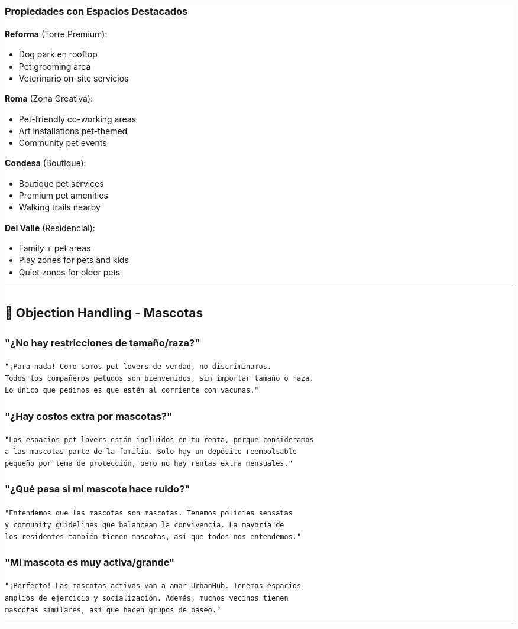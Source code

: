 ### Propiedades con Espacios Destacados

**Reforma** (Torre Premium):
- Dog park en rooftop
- Pet grooming area
- Veterinario on-site servicios

**Roma** (Zona Creativa):
- Pet-friendly co-working areas
- Art installations pet-themed
- Community pet events

**Condesa** (Boutique):
- Boutique pet services
- Premium pet amenities
- Walking trails nearby

**Del Valle** (Residencial):
- Family + pet areas
- Play zones for pets and kids
- Quiet zones for older pets

---

## 🎯 Objection Handling - Mascotas

### "¿No hay restricciones de tamaño/raza?"
```
"¡Para nada! Como somos pet lovers de verdad, no discriminamos. 
Todos los compañeros peludos son bienvenidos, sin importar tamaño o raza. 
Lo único que pedimos es que estén al corriente con vacunas."
```

### "¿Hay costos extra por mascotas?"
```
"Los espacios pet lovers están incluidos en tu renta, porque consideramos 
a las mascotas parte de la familia. Solo hay un depósito reembolsable 
pequeño por tema de protección, pero no hay rentas extra mensuales."
```

### "¿Qué pasa si mi mascota hace ruido?"
```
"Entendemos que las mascotas son mascotas. Tenemos policies sensatas 
y community guidelines que balancean la convivencia. La mayoría de 
los residentes también tienen mascotas, así que todos nos entendemos."
```

### "Mi mascota es muy activa/grande"
```
"¡Perfecto! Las mascotas activas van a amar UrbanHub. Tenemos espacios 
amplios de ejercicio y socialización. Además, muchos vecinos tienen 
mascotas similares, así que hacen grupos de paseo."
```

---
